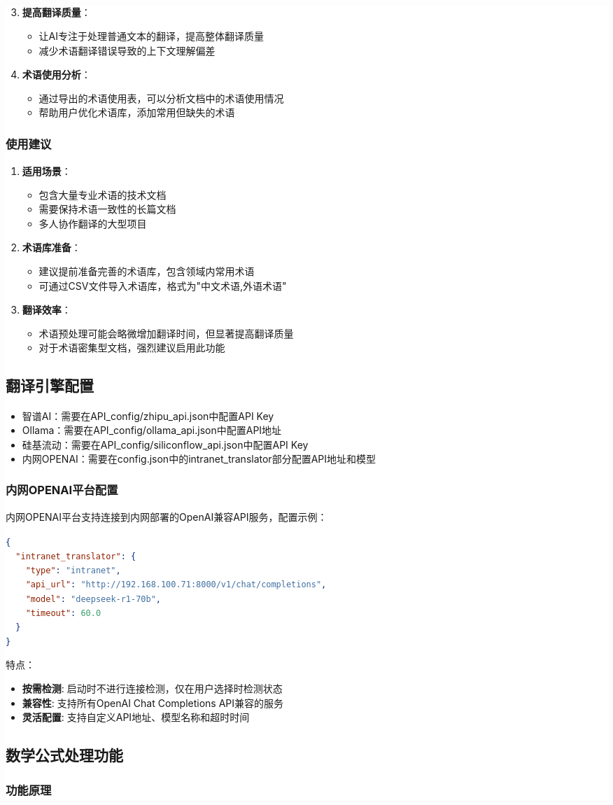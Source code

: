 3. **提高翻译质量**：
   - 让AI专注于处理普通文本的翻译，提高整体翻译质量
   - 减少术语翻译错误导致的上下文理解偏差

4. **术语使用分析**：
   - 通过导出的术语使用表，可以分析文档中的术语使用情况
   - 帮助用户优化术语库，添加常用但缺失的术语

### 使用建议

1. **适用场景**：
   - 包含大量专业术语的技术文档
   - 需要保持术语一致性的长篇文档
   - 多人协作翻译的大型项目

2. **术语库准备**：
   - 建议提前准备完善的术语库，包含领域内常用术语
   - 可通过CSV文件导入术语库，格式为"中文术语,外语术语"

3. **翻译效率**：
   - 术语预处理可能会略微增加翻译时间，但显著提高翻译质量
   - 对于术语密集型文档，强烈建议启用此功能

## 翻译引擎配置

- 智谱AI：需要在API_config/zhipu_api.json中配置API Key
- Ollama：需要在API_config/ollama_api.json中配置API地址
- 硅基流动：需要在API_config/siliconflow_api.json中配置API Key
- 内网OPENAI：需要在config.json中的intranet_translator部分配置API地址和模型

### 内网OPENAI平台配置

内网OPENAI平台支持连接到内网部署的OpenAI兼容API服务，配置示例：

```json
{
  "intranet_translator": {
    "type": "intranet",
    "api_url": "http://192.168.100.71:8000/v1/chat/completions",
    "model": "deepseek-r1-70b",
    "timeout": 60.0
  }
}
```

特点：
- **按需检测**: 启动时不进行连接检测，仅在用户选择时检测状态
- **兼容性**: 支持所有OpenAI Chat Completions API兼容的服务
- **灵活配置**: 支持自定义API地址、模型名称和超时时间

## 数学公式处理功能

### 功能原理
